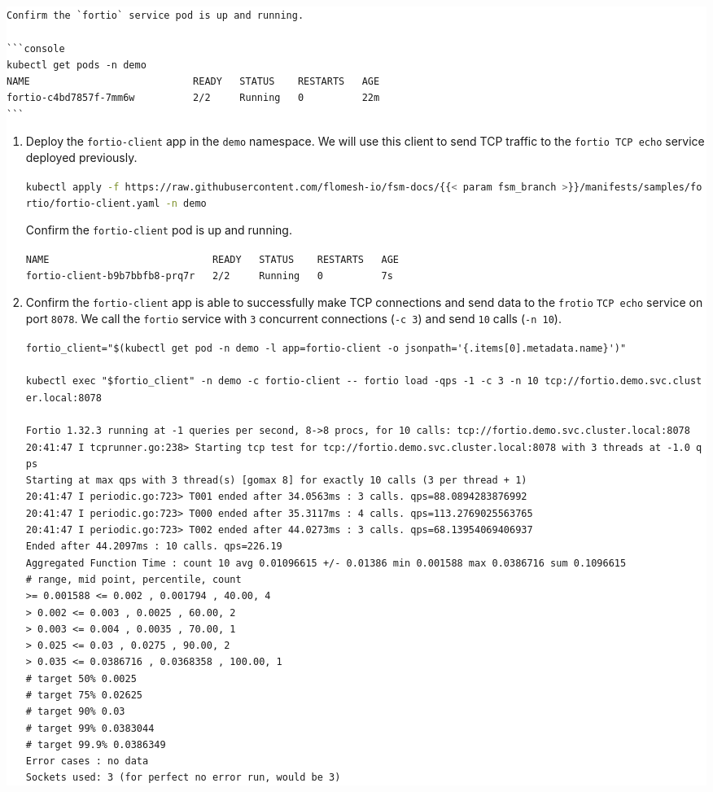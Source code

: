     Confirm the `fortio` service pod is up and running.

    ```console
    kubectl get pods -n demo
    NAME                            READY   STATUS    RESTARTS   AGE
    fortio-c4bd7857f-7mm6w          2/2     Running   0          22m
    ```

1. Deploy the `fortio-client` app in the `demo` namespace. We will use this client to send TCP traffic to the `fortio TCP echo` service deployed previously.

    ```bash
    kubectl apply -f https://raw.githubusercontent.com/flomesh-io/fsm-docs/{{< param fsm_branch >}}/manifests/samples/fortio/fortio-client.yaml -n demo
    ```

    Confirm the `fortio-client` pod is up and running.

    ```console
    NAME                            READY   STATUS    RESTARTS   AGE
    fortio-client-b9b7bbfb8-prq7r   2/2     Running   0          7s
    ```

1. Confirm the `fortio-client` app is able to successfully make TCP connections and send data to the `frotio` `TCP echo` service on port `8078`. We call the `fortio` service with `3` concurrent connections (`-c 3`) and send `10` calls (`-n 10`).

    ```console
    fortio_client="$(kubectl get pod -n demo -l app=fortio-client -o jsonpath='{.items[0].metadata.name}')"

    kubectl exec "$fortio_client" -n demo -c fortio-client -- fortio load -qps -1 -c 3 -n 10 tcp://fortio.demo.svc.cluster.local:8078

    Fortio 1.32.3 running at -1 queries per second, 8->8 procs, for 10 calls: tcp://fortio.demo.svc.cluster.local:8078
    20:41:47 I tcprunner.go:238> Starting tcp test for tcp://fortio.demo.svc.cluster.local:8078 with 3 threads at -1.0 qps
    Starting at max qps with 3 thread(s) [gomax 8] for exactly 10 calls (3 per thread + 1)
    20:41:47 I periodic.go:723> T001 ended after 34.0563ms : 3 calls. qps=88.0894283876992
    20:41:47 I periodic.go:723> T000 ended after 35.3117ms : 4 calls. qps=113.2769025563765
    20:41:47 I periodic.go:723> T002 ended after 44.0273ms : 3 calls. qps=68.13954069406937
    Ended after 44.2097ms : 10 calls. qps=226.19
    Aggregated Function Time : count 10 avg 0.01096615 +/- 0.01386 min 0.001588 max 0.0386716 sum 0.1096615
    # range, mid point, percentile, count
    >= 0.001588 <= 0.002 , 0.001794 , 40.00, 4
    > 0.002 <= 0.003 , 0.0025 , 60.00, 2
    > 0.003 <= 0.004 , 0.0035 , 70.00, 1
    > 0.025 <= 0.03 , 0.0275 , 90.00, 2
    > 0.035 <= 0.0386716 , 0.0368358 , 100.00, 1
    # target 50% 0.0025
    # target 75% 0.02625
    # target 90% 0.03
    # target 99% 0.0383044
    # target 99.9% 0.0386349
    Error cases : no data
    Sockets used: 3 (for perfect no error run, would be 3)